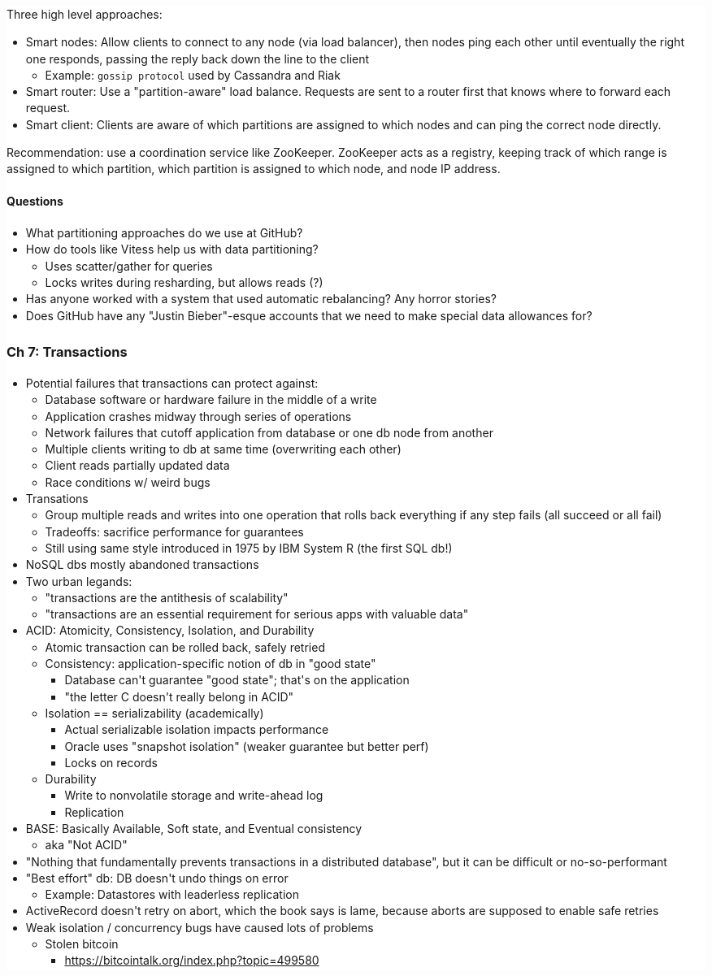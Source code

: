 Three high level approaches:  
- Smart nodes: Allow clients to connect to any node (via load balancer), then nodes ping each other until eventually the right one responds, passing the reply back down the line to the client
  - Example: `gossip protocol` used by Cassandra and Riak
- Smart router: Use a "partition-aware" load balance. Requests are sent to a router first that knows where to forward each request.
- Smart client: Clients are aware of which partitions are assigned to which nodes and can ping the correct node directly.

Recommendation: use a coordination service like ZooKeeper. ZooKeeper acts as a registry, keeping track of which range is assigned to which partition, which partition is assigned to which node, and node IP address.

#### Questions

- What partitioning approaches do we use at GitHub?
- How do tools like Vitess help us with data partitioning?
  - Uses scatter/gather for queries
  - Locks writes during resharding, but allows reads (?)
- Has anyone worked with a system that used automatic rebalancing? Any horror stories?
- Does GitHub have any "Justin Bieber"-esque accounts that we need to make special data allowances for?

### Ch 7: Transactions

- Potential failures that transactions can protect against:
  - Database software or hardware failure in the middle of a write
  - Application crashes midway through series of operations
  - Network failures that cutoff application from database or one db node from another
  - Multiple clients writing to db at same time (overwriting each other)
  - Client reads partially updated data
  - Race conditions w/ weird bugs
- Transations
  - Group multiple reads and writes into one operation that rolls back everything if any step fails (all succeed or all fail)
  - Tradeoffs: sacrifice performance for guarantees
  - Still using same style introduced in 1975 by IBM System R (the first SQL db!)
- NoSQL dbs mostly abandoned transactions
- Two urban legands:
  - "transactions are the antithesis of scalability"
  - "transactions are an essential requirement for serious apps with valuable data"
- ACID: Atomicity, Consistency, Isolation, and Durability
  - Atomic transaction can be rolled back, safely retried
  - Consistency: application-specific notion of db in "good state"
    - Database can't guarantee "good state"; that's on the application
    - "the letter C doesn't really belong in ACID"
  - Isolation == serializability (academically)
    - Actual serializable isolation impacts performance
    - Oracle uses "snapshot isolation" (weaker guarantee but better perf)
    - Locks on records
  - Durability
    - Write to nonvolatile storage and write-ahead log
    - Replication
- BASE: Basically Available, Soft state, and Eventual consistency
  - aka "Not ACID"
- "Nothing that fundamentally prevents transactions in a distributed database", but it can be difficult or no-so-performant
- "Best effort" db: DB doesn't undo things on error
  - Example: Datastores with leaderless replication
- ActiveRecord doesn't retry on abort, which the book says is lame, because aborts are supposed to enable safe retries
- Weak isolation / concurrency bugs have caused lots of problems
  - Stolen bitcoin
    - https://bitcointalk.org/index.php?topic=499580